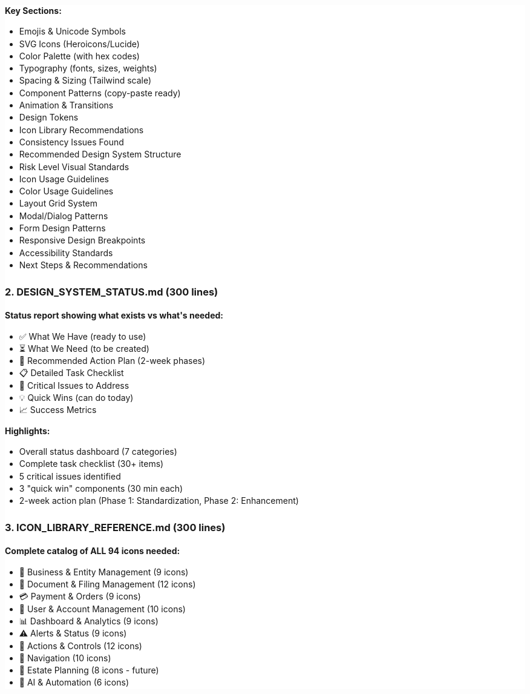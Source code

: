 **Key Sections:**
- Emojis & Unicode Symbols
- SVG Icons (Heroicons/Lucide)
- Color Palette (with hex codes)
- Typography (fonts, sizes, weights)
- Spacing & Sizing (Tailwind scale)
- Component Patterns (copy-paste ready)
- Animation & Transitions
- Design Tokens
- Icon Library Recommendations
- Consistency Issues Found
- Recommended Design System Structure
- Risk Level Visual Standards
- Icon Usage Guidelines
- Color Usage Guidelines
- Layout Grid System
- Modal/Dialog Patterns
- Form Design Patterns
- Responsive Design Breakpoints
- Accessibility Standards
- Next Steps & Recommendations

### **2. DESIGN_SYSTEM_STATUS.md** (300 lines)
**Status report showing what exists vs what's needed:**
- ✅ What We Have (ready to use)
- ⏳ What We Need (to be created)
- 🎯 Recommended Action Plan (2-week phases)
- 📋 Detailed Task Checklist
- 🚨 Critical Issues to Address
- 💡 Quick Wins (can do today)
- 📈 Success Metrics

**Highlights:**
- Overall status dashboard (7 categories)
- Complete task checklist (30+ items)
- 5 critical issues identified
- 3 "quick win" components (30 min each)
- 2-week action plan (Phase 1: Standardization, Phase 2: Enhancement)

### **3. ICON_LIBRARY_REFERENCE.md** (300 lines)
**Complete catalog of ALL 94 icons needed:**
- 🏢 Business & Entity Management (9 icons)
- 📄 Document & Filing Management (12 icons)
- 💳 Payment & Orders (9 icons)
- 👤 User & Account Management (10 icons)
- 📊 Dashboard & Analytics (9 icons)
- ⚠️ Alerts & Status (9 icons)
- 🔧 Actions & Controls (12 icons)
- 🧭 Navigation (10 icons)
- 🎨 Estate Planning (8 icons - future)
- 🤖 AI & Automation (6 icons)
